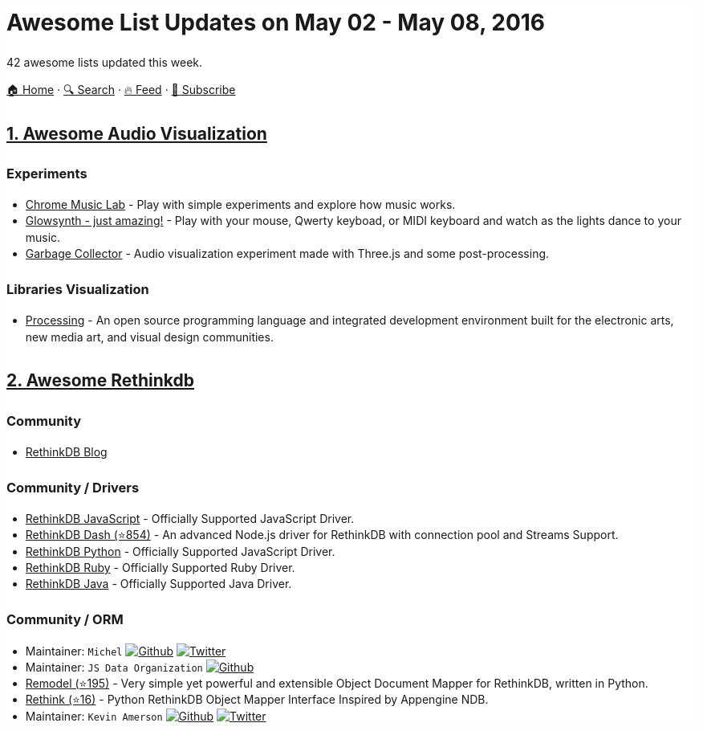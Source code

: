 # Awesome List Updates on May 02 - May 08, 2016

42 awesome lists updated this week.

[🏠 Home](/README.md) · [🔍 Search](https://www.trackawesomelist.com/search/) · [🔥 Feed](https://www.trackawesomelist.com/week/rss.xml) · [📮 Subscribe](https://trackawesomelist.us17.list-manage.com/subscribe?u=d2f0117aa829c83a63ec63c2f&id=36a103854c)



## [1. Awesome Audio Visualization](/content/willianjusten/awesome-audio-visualization/week/README.md)

### Experiments

*   [Chrome Music Lab](https://musiclab.chromeexperiments.com/) - Play with simple experiments and explore how music works.
*   [Glowsynth - just amazing!](http://outputchannel.com/glowsynth/) - Play with your mouse, Qwerty keyboad, or MIDI keyboard and watch as the lights dance to your music.
*   [Garbage Collector](http://robertbue.no/playground/webgl/gc-effect/) - Audio visualization experiment made with Three.js and some post-processing.

### Libraries Visualization

*   [Processing](https://www.processing.org/) - An open source programming language and integrated development environment built for the electronic arts, new media art, and visual design communities.

## [2. Awesome Rethinkdb](/content/d3viant0ne/awesome-rethinkdb/week/README.md)

### Community

*   [RethinkDB Blog](https://www.rethinkdb.com/blog/)

### Community / Drivers

*   [RethinkDB JavaScript](https://www.rethinkdb.com/docs/install-drivers/javascript/) - Officially Supported JavaScript Driver.
*   [RethinkDB Dash (⭐854)](https://github.com/neumino/rethinkdbdash) - An advanced Node.js driver for RethinkDB with connection pool and Streams Support.
*   [RethinkDB Python](https://www.rethinkdb.com/docs/install-drivers/python/) - Officially Supported JavaScript Driver.
*   [RethinkDB Ruby](http://rethinkdb.com/docs/install-drivers/ruby/) - Officially Supported Ruby Driver.
*   [RethinkDB Java](http://rethinkdb.com/docs/install-drivers/java/) - Officially Supported Java Driver.

### Community / ORM

*   Maintainer: `Michel`  [![Github](https://github.com/encharm/Font-Awesome-SVG-PNG/raw/master/black/png/16/github.png)](https://github.com/neumino) [![Twitter](https://github.com/encharm/Font-Awesome-SVG-PNG/raw/master/black/png/16/twitter.png)](https://twitter.com/neumino)
*   Maintainer: `JS Data Organization`  [![Github](https://github.com/encharm/Font-Awesome-SVG-PNG/raw/master/black/png/16/github.png)](https://github.com/js-data)
*   [Remodel (⭐195)](https://github.com/linkyndy/remodel) - Very simple yet powerful and extensible Object Document Mapper for RethinkDB, written in Python.
*   [Rethink (⭐16)](https://github.com/caoimhghin/rethink) - Python RethinkDB Object Mapper Interface Inspired by Appengine NDB.
*   Maintainer: `Kevin Amerson`  [![Github](https://github.com/encharm/Font-Awesome-SVG-PNG/raw/master/black/png/16/github.png)](https://github.com/caoimhghin) [![Twitter](https://github.com/encharm/Font-Awesome-SVG-PNG/raw/master/black/png/16/twitter.png)](https://twitter.com/kevinamerson)
